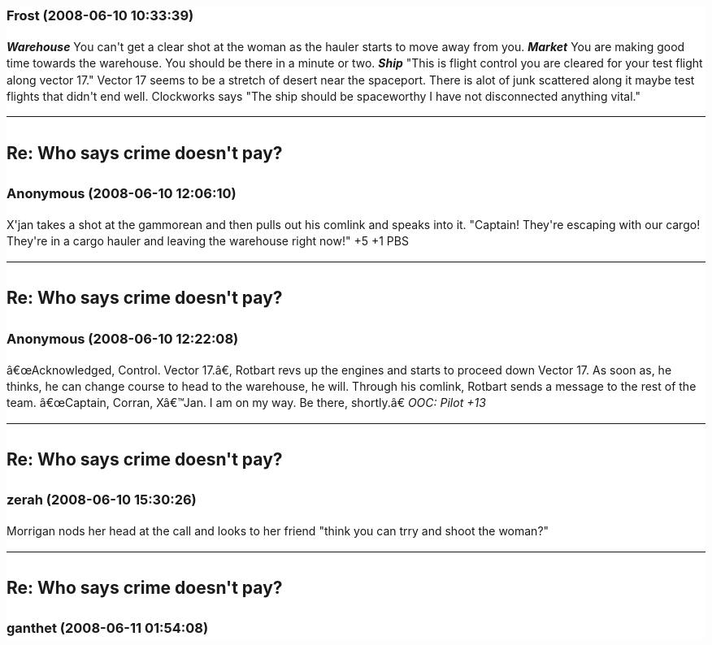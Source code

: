 ### **Frost** (2008-06-10 10:33:39)

***Warehouse***
You can't get a clear shot at the woman as the hauler starts to move away from you.
***Market***
You are making good time towards the warehouse. You should be there in a minute or two.
***Ship***
"This is flight control you are cleared for your test flight along vector 17."
Vector 17 seems to be a stretch of desert near the spaceport. There is alot of junk scattered along it maybe test flights that didn't end well.
Clockworks says
"The ship should be spaceworthy I have not disconnected anything vital."

---

## Re: Who says crime doesn't pay?

### **Anonymous** (2008-06-10 12:06:10)

X'jan takes a shot at the gammorean and then pulls out his comlink and speaks into it. "Captain! They're escaping with our cargo! They're in a cargo hauler and leaving the warehouse right now!"
+5
+1 PBS

---

## Re: Who says crime doesn't pay?

### **Anonymous** (2008-06-10 12:22:08)

â€œAcknowledged, Control. Vector 17.â€, Rotbart revs up the engines and starts to proceed down Vector 17. As soon as, he thinks, he can change course to head to the warehouse, he will.
Through his comlink, Rotbart sends a message to the rest of the team. â€œCaptain, Corran, Xâ€™Jan. I am on my way. Be there, shortly.â€
*OOC: Pilot +13*

---

## Re: Who says crime doesn't pay?

### **zerah** (2008-06-10 15:30:26)

Morrigan nods her head at the call and looks to her friend "think you can trry and shoot the woman?"

---

## Re: Who says crime doesn't pay?

### **ganthet** (2008-06-11 01:54:08)

